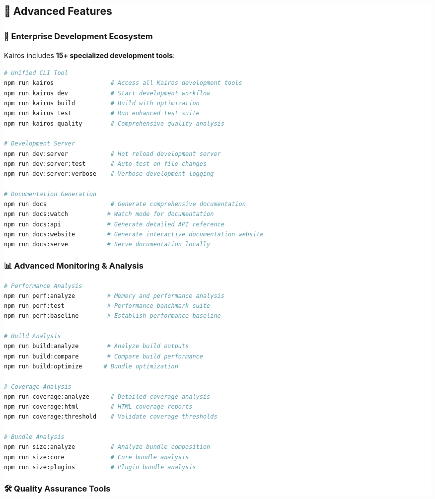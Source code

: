 ## 🌟 Advanced Features

### 🔧 Enterprise Development Ecosystem

Kairos includes **15+ specialized development tools**:

```bash
# Unified CLI Tool
npm run kairos                # Access all Kairos development tools
npm run kairos dev            # Start development workflow
npm run kairos build          # Build with optimization
npm run kairos test           # Run enhanced test suite
npm run kairos quality        # Comprehensive quality analysis

# Development Server
npm run dev:server            # Hot reload development server
npm run dev:server:test       # Auto-test on file changes
npm run dev:server:verbose    # Verbose development logging

# Documentation Generation
npm run docs                  # Generate comprehensive documentation
npm run docs:watch           # Watch mode for documentation
npm run docs:api             # Generate detailed API reference
npm run docs:website         # Generate interactive documentation website
npm run docs:serve           # Serve documentation locally
```

### 📊 Advanced Monitoring & Analysis

```bash
# Performance Analysis
npm run perf:analyze         # Memory and performance analysis
npm run perf:test            # Performance benchmark suite
npm run perf:baseline        # Establish performance baseline

# Build Analysis
npm run build:analyze        # Analyze build outputs
npm run build:compare        # Compare build performance
npm run build:optimize      # Bundle optimization

# Coverage Analysis
npm run coverage:analyze      # Detailed coverage analysis
npm run coverage:html         # HTML coverage reports
npm run coverage:threshold    # Validate coverage thresholds

# Bundle Analysis
npm run size:analyze          # Analyze bundle composition
npm run size:core             # Core bundle analysis
npm run size:plugins          # Plugin bundle analysis
```

### 🛠️ Quality Assurance Tools
